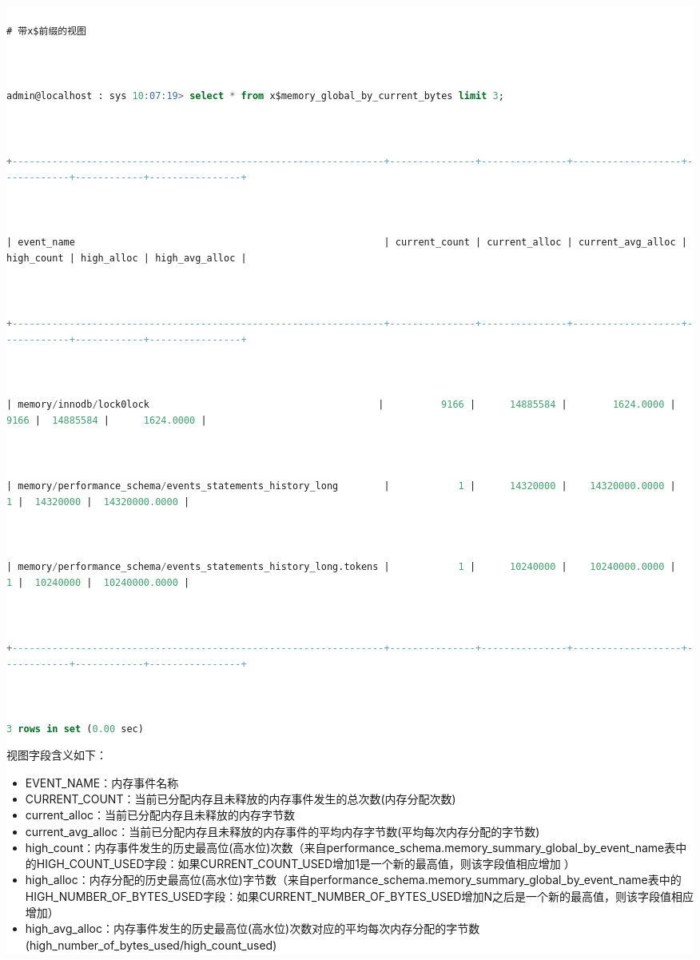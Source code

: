 ```sql

# 带x$前缀的视图



admin@localhost : sys 10:07:19> select * from x$memory_global_by_current_bytes limit 3;



+-----------------------------------------------------------------+---------------+---------------+-------------------+------------+------------+----------------+



| event_name                                                      | current_count | current_alloc | current_avg_alloc | high_count | high_alloc | high_avg_alloc |



+-----------------------------------------------------------------+---------------+---------------+-------------------+------------+------------+----------------+



| memory/innodb/lock0lock                                        |          9166 |      14885584 |        1624.0000 |      9166 |  14885584 |      1624.0000 |



| memory/performance_schema/events_statements_history_long        |            1 |      14320000 |    14320000.0000 |          1 |  14320000 |  14320000.0000 |



| memory/performance_schema/events_statements_history_long.tokens |            1 |      10240000 |    10240000.0000 |          1 |  10240000 |  10240000.0000 |



+-----------------------------------------------------------------+---------------+---------------+-------------------+------------+------------+----------------+



3 rows in set (0.00 sec)
```

视图字段含义如下：

- EVENT_NAME：内存事件名称
- CURRENT_COUNT：当前已分配内存且未释放的内存事件发生的总次数(内存分配次数)
- current_alloc：当前已分配内存且未释放的内存字节数
- current_avg_alloc：当前已分配内存且未释放的内存事件的平均内存字节数(平均每次内存分配的字节数)
- high_count：内存事件发生的历史最高位(高水位)次数（来自performance_schema.memory_summary_global_by_event_name表中的HIGH_COUNT_USED字段：如果CURRENT_COUNT_USED增加1是一个新的最高值，则该字段值相应增加 ）
- high_alloc：内存分配的历史最高位(高水位)字节数（来自performance_schema.memory_summary_global_by_event_name表中的HIGH_NUMBER_OF_BYTES_USED字段：如果CURRENT_NUMBER_OF_BYTES_USED增加N之后是一个新的最高值，则该字段值相应增加）
- high_avg_alloc：内存事件发生的历史最高位(高水位)次数对应的平均每次内存分配的字节数(high_number_of_bytes_used/high_count_used)
